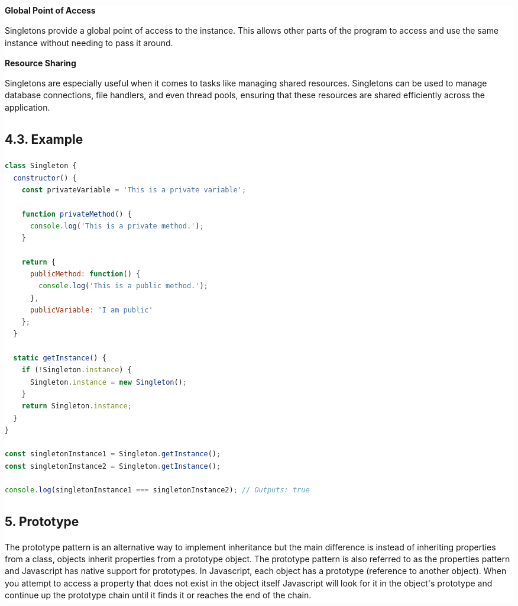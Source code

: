 **Global Point of Access**

Singletons provide a global point of access to the instance. This allows other parts of the program to access and use the same instance without needing to pass it around. 

**Resource Sharing**

Singletons are especially useful when it comes to tasks like managing shared resources. Singletons can be used to manage database connections, file handlers, and even thread pools, ensuring that these resources are shared efficiently across the application. 

## 4.3. Example 

```javascript
class Singleton {
  constructor() {
    const privateVariable = 'This is a private variable';

    function privateMethod() {
      console.log('This is a private method.');
    }

    return {
      publicMethod: function() {
        console.log('This is a public method.');
      },
      publicVariable: 'I am public'
    };
  }

  static getInstance() {
    if (!Singleton.instance) {
      Singleton.instance = new Singleton();
    }
    return Singleton.instance;
  }
}

const singletonInstance1 = Singleton.getInstance();
const singletonInstance2 = Singleton.getInstance();

console.log(singletonInstance1 === singletonInstance2); // Outputs: true
```

## 5. Prototype 

The prototype pattern is an alternative way to implement inheritance but the main difference is instead of inheriting properties from a class, objects inherit properties from a prototype object. The prototype pattern is also referred to as the properties pattern and Javascript has native support for prototypes. In Javascript, each object has a prototype (reference to another object). When you attempt to access a property that does not exist in the object itself Javascript will look for it in the object's prototype and continue up the prototype chain until it finds it or reaches the end of the chain. 
